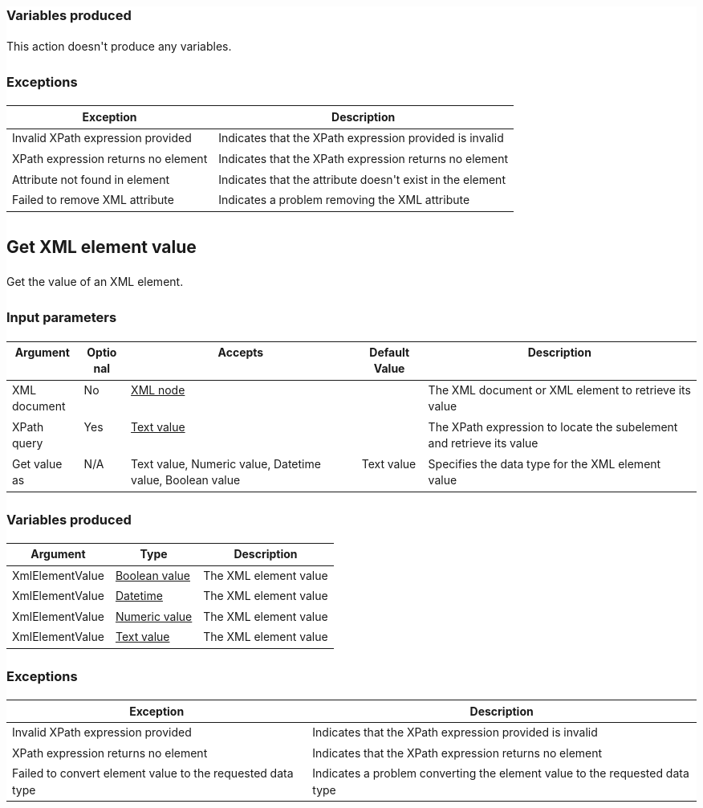 ### Variables produced

This action doesn't produce any variables.

### <a name="removeelementattribute_onerror"></a> Exceptions

|Exception|Description|
|-----|-----|
|Invalid XPath expression provided|Indicates that the XPath expression provided is invalid|
|XPath expression returns no element|Indicates that the XPath expression returns no element|
|Attribute not found in element|Indicates that the attribute doesn't exist in the element|
|Failed to remove XML attribute|Indicates a problem removing the XML attribute|

## <a name="getxmlelementvalue"></a> Get XML element value

Get the value of an XML element.

### Input parameters

|Argument|Optional|Accepts|Default Value|Description|
|-----|-----|-----|-----|-----|
|XML document|No|[XML node](../variable-data-types.md#xml)||The XML document or XML element to retrieve its value|
|XPath query|Yes|[Text value](../variable-data-types.md#text-value)||The XPath expression to locate the subelement and retrieve its value|
|Get value as|N/A|Text value, Numeric value, Datetime value, Boolean value|Text value|Specifies the data type for the XML element value|

### Variables produced

|Argument|Type|Description|
|-----|-----|-----|
|XmlElementValue|[Boolean value](../variable-data-types.md#boolean-value)|The XML element value|
|XmlElementValue|[Datetime](../variable-data-types.md#dates-and-time)|The XML element value|
|XmlElementValue|[Numeric value](../variable-data-types.md#numeric-value)|The XML element value|
|XmlElementValue|[Text value](../variable-data-types.md#text-value)|The XML element value|

### <a name="getxmlelementvalue_onerror"></a> Exceptions

|Exception|Description|
|-----|-----|
|Invalid XPath expression provided|Indicates that the XPath expression provided is invalid|
|XPath expression returns no element|Indicates that the XPath expression returns no element|
|Failed to convert element value to the requested data type|Indicates a problem converting the element value to the requested data type|

